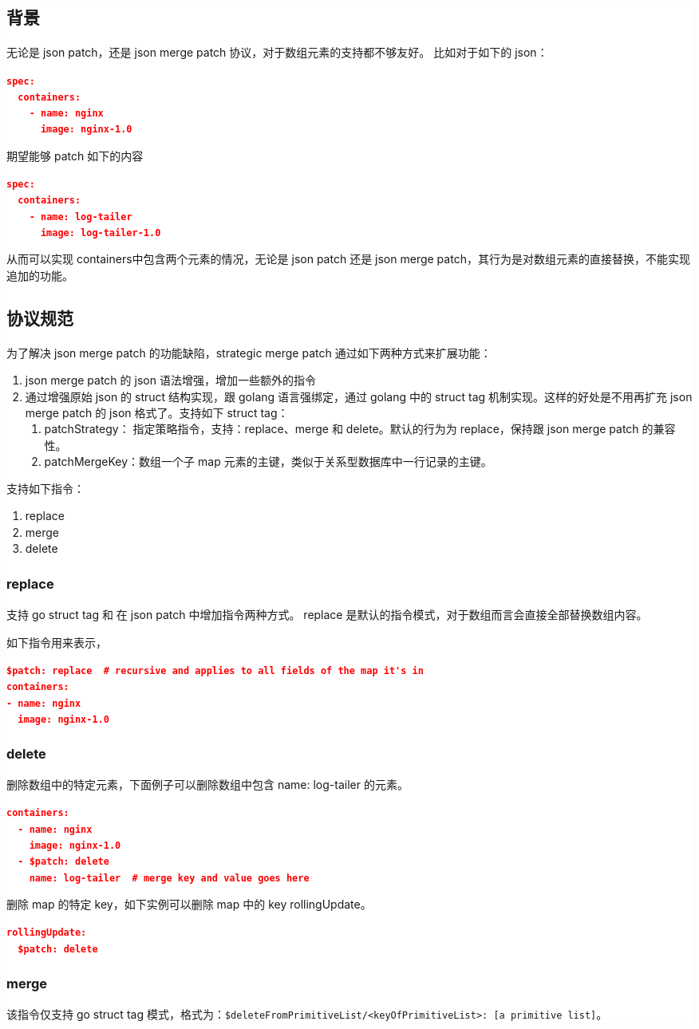 ## 背景
无论是 json patch，还是 json merge patch 协议，对于数组元素的支持都不够友好。
比如对于如下的 json：
```json
spec:
  containers:
    - name: nginx
      image: nginx-1.0
```
期望能够 patch 如下的内容
```json
spec:
  containers:
    - name: log-tailer
      image: log-tailer-1.0
```
从而可以实现 containers中包含两个元素的情况，无论是 json patch 还是 json merge patch，其行为是对数组元素的直接替换，不能实现追加的功能。

## 协议规范
为了解决 json merge patch 的功能缺陷，strategic merge patch 通过如下两种方式来扩展功能：

1. json merge patch 的 json 语法增强，增加一些额外的指令
2. 通过增强原始 json 的 struct 结构实现，跟 golang 语言强绑定，通过 golang 中的 struct tag 机制实现。这样的好处是不用再扩充 json merge patch 的 json 格式了。支持如下 struct tag：
   1. patchStrategy： 指定策略指令，支持：replace、merge 和 delete。默认的行为为 replace，保持跟 json merge patch 的兼容性。
   2. patchMergeKey ：数组一个子 map 元素的主键，类似于关系型数据库中一行记录的主键。

支持如下指令：

1. replace
2. merge
3. delete

### replace
支持 go struct tag 和 在 json patch 中增加指令两种方式。
replace 是默认的指令模式，对于数组而言会直接全部替换数组内容。

如下指令用来表示，
```json
$patch: replace  # recursive and applies to all fields of the map it's in
containers:
- name: nginx
  image: nginx-1.0
```
### delete
删除数组中的特定元素，下面例子可以删除数组中包含 name: log-tailer 的元素。
```json
containers:
  - name: nginx
    image: nginx-1.0
  - $patch: delete
    name: log-tailer  # merge key and value goes here
```
删除 map 的特定 key，如下实例可以删除 map 中的 key rollingUpdate。
```json
rollingUpdate:
  $patch: delete
```
### merge
该指令仅支持 go struct tag 模式，格式为：`$deleteFromPrimitiveList/<keyOfPrimitiveList>: [a primitive list]`。
